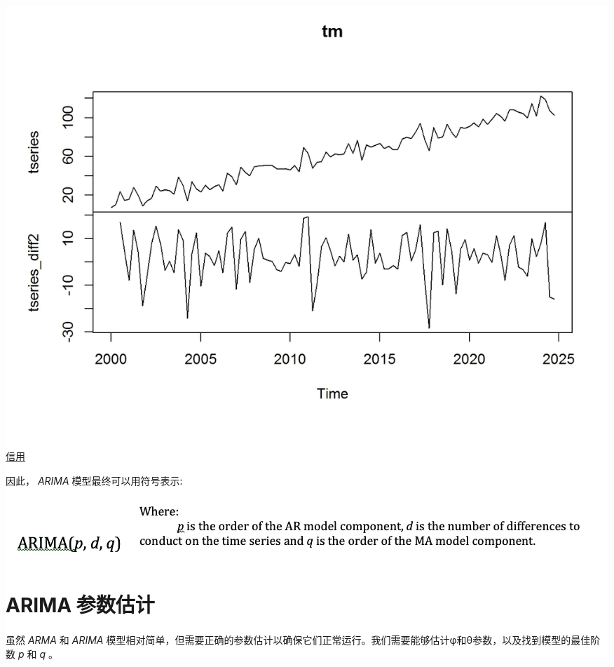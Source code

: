 ![](img/8ace4dd92c33644a73e65065b5f028b2.png)

[信用](https://www.r-bloggers.com/2017/09/time-series-analysis-in-r-part-2-time-series-transformations/)

因此， *ARIMA* 模型最终可以用符号表示:

![](img/6c8ceb054a25c72b43a70cd9b74af5de.png)![](img/8f350224760f72cfb38fd6e79a929c2f.png)

# ARIMA 参数估计

虽然 *ARMA* 和 *ARIMA* 模型相对简单，但需要正确的参数估计以确保它们正常运行。我们需要能够估计φ和θ参数，以及找到模型的最佳阶数 *p* 和 *q* 。
